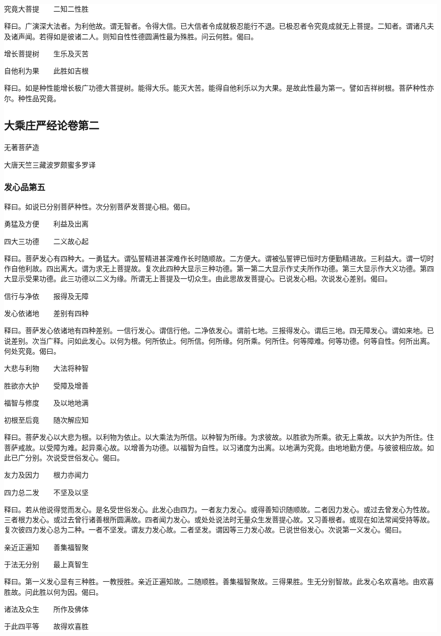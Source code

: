 究竟大菩提　　二知二性胜  

释曰。广演深大法者。为利他故。谓无智者。令得大信。已大信者令成就极忍能行不退。已极忍者令究竟成就无上菩提。二知者。谓诸凡夫及诸声闻。若得如是彼诸二人。则知自性性德圆满性最为殊胜。问云何胜。偈曰。  

增长菩提树　　生乐及灭苦  

自他利为果　　此胜如吉根  

释曰。如是种性能增长极广功德大菩提树。能得大乐。能灭大苦。能得自他利乐以为大果。是故此性最为第一。譬如吉祥树根。菩萨种性亦尔。种性品究竟。  

## 大乘庄严经论卷第二

无著菩萨造  

大唐天竺三藏波罗颇蜜多罗译  

### 发心品第五

释曰。如说已分别菩萨种性。次分别菩萨发菩提心相。偈曰。  

勇猛及方便　　利益及出离  

四大三功德　　二义故心起  

释曰。菩萨发心有四种大。一勇猛大。谓弘誓精进甚深难作长时随顺故。二方便大。谓被弘誓钾已恒时方便勤精进故。三利益大。谓一切时作自他利故。四出离大。谓为求无上菩提故。复次此四种大显示三种功德。第一第二大显示作丈夫所作功德。第三大显示作大义功德。第四大显示受果功德。此三功德以二义为缘。所谓无上菩提及一切众生。由此思故发菩提心。已说发心相。次说发心差别。偈曰。  

信行与净依　　报得及无障  

发心依诸地　　差别有四种  

释曰。菩萨发心依诸地有四种差别。一信行发心。谓信行他。二净依发心。谓前七地。三报得发心。谓后三地。四无障发心。谓如来地。已说差别。次当广释。问如此发心。以何为根。何所依止。何所信。何所缘。何所乘。何所住。何等障难。何等功德。何等自性。何所出离。何处究竟。偈曰。  

大悲与利物　　大法将种智  

胜欲亦大护　　受障及增善  

福智与修度　　及以地地满  

初根至后竟　　随次解应知  

释曰。菩萨发心以大悲为根。以利物为依止。以大乘法为所信。以种智为所缘。为求彼故。以胜欲为所乘。欲无上乘故。以大护为所住。住菩萨戒故。以受障为难。起异乘心故。以增善为功德。以福智为自性。以习诸度为出离。以地满为究竟。由地地勤方便。与彼彼相应故。如此已广分别。次说受世俗发心。偈曰。  

友力及因力　　根力亦闻力  

四力总二发　　不坚及以坚  

释曰。若从他说得觉而发心。是名受世俗发心。此发心由四力。一者友力发心。或得善知识随顺故。二者因力发心。或过去曾发心为性故。三者根力发心。或过去曾行诸善根所圆满故。四者闻力发心。或处处说法时无量众生发菩提心故。又习善根者。或现在如法常闻受持等故。复次彼四力发心总为二种。一者不坚发。谓友力发心故。二者坚发。谓因等三力发心故。已说世俗发心。次说第一义发心。偈曰。  

亲近正遍知　　善集福智聚  

于法无分别　　最上真智生  

释曰。第一义发心显有三种胜。一教授胜。亲近正遍知故。二随顺胜。善集福智聚故。三得果胜。生无分别智故。此发心名欢喜地。由欢喜胜故。问此胜以何为因。偈曰。  

诸法及众生　　所作及佛体  

于此四平等　　故得欢喜胜  
